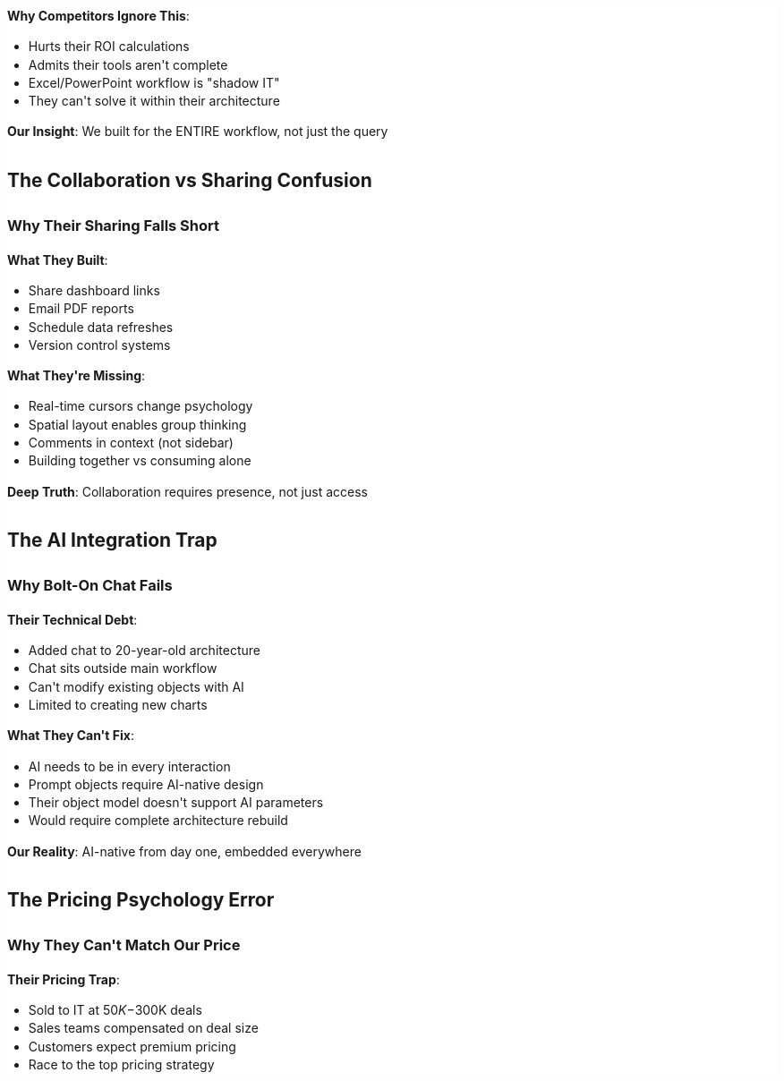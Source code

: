 **Why Competitors Ignore This**:
- Hurts their ROI calculations
- Admits their tools aren't complete
- Excel/PowerPoint workflow is "shadow IT"
- They can't solve it within their architecture

**Our Insight**: We built for the ENTIRE workflow, not just the query

## The Collaboration vs Sharing Confusion

### Why Their Sharing Falls Short

**What They Built**:
- Share dashboard links
- Email PDF reports
- Schedule data refreshes
- Version control systems

**What They're Missing**:
- Real-time cursors change psychology
- Spatial layout enables group thinking
- Comments in context (not sidebar)
- Building together vs consuming alone

**Deep Truth**: Collaboration requires presence, not just access

## The AI Integration Trap

### Why Bolt-On Chat Fails

**Their Technical Debt**:
- Added chat to 20-year-old architecture
- Chat sits outside main workflow
- Can't modify existing objects with AI
- Limited to creating new charts

**What They Can't Fix**:
- AI needs to be in every interaction
- Prompt objects require AI-native design
- Their object model doesn't support AI parameters
- Would require complete architecture rebuild

**Our Reality**: AI-native from day one, embedded everywhere

## The Pricing Psychology Error

### Why They Can't Match Our Price

**Their Pricing Trap**:
- Sold to IT at $50K-$300K deals
- Sales teams compensated on deal size
- Customers expect premium pricing
- Race to the top pricing strategy
